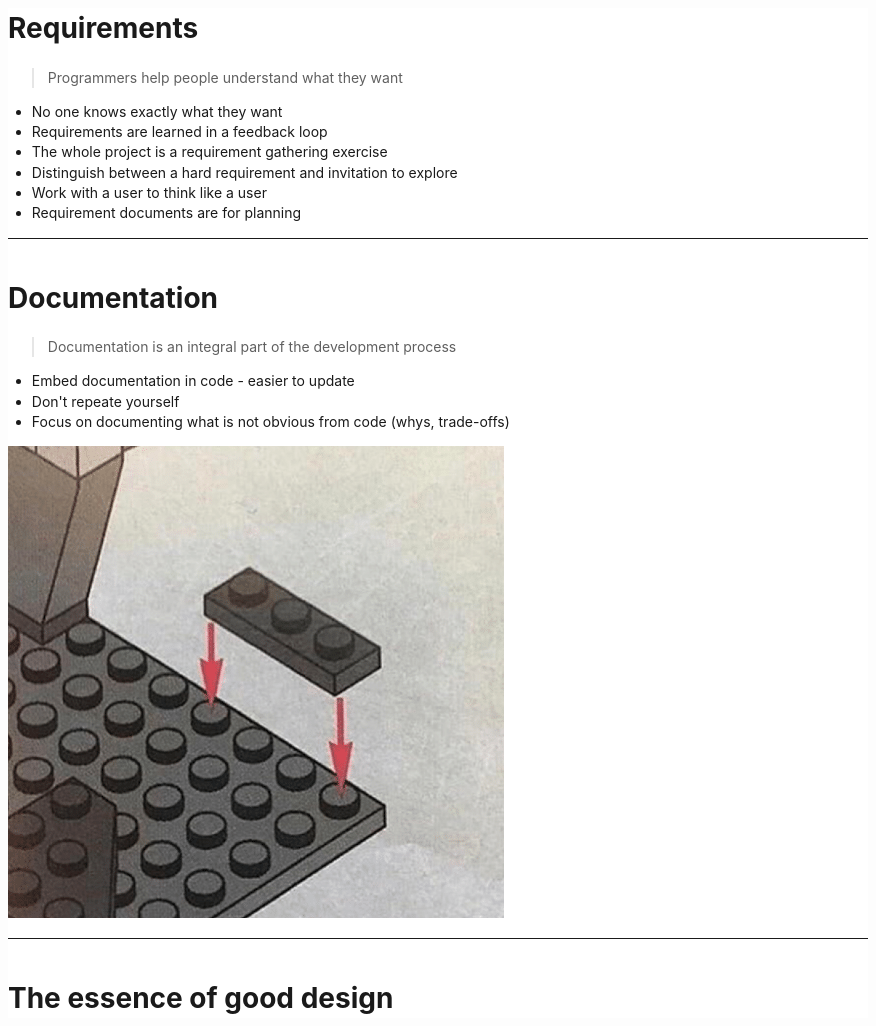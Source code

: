 
# Requirements

> Programmers help people understand what they want

- No one knows exactly what they want
- Requirements are learned in a feedback loop
- The whole project is a requirement gathering exercise
- Distinguish between a hard requirement and invitation to explore
- Work with a user to think like a user
- Requirement documents are for planning

---

# Documentation

> Documentation is an integral part of the development process

- Embed documentation in code - easier to update
- Don't repeate yourself
- Focus on documenting what is not obvious from code (whys, trade-offs)

![bg left:40% 100%](images/docs.png)

---

# The essence of good design
